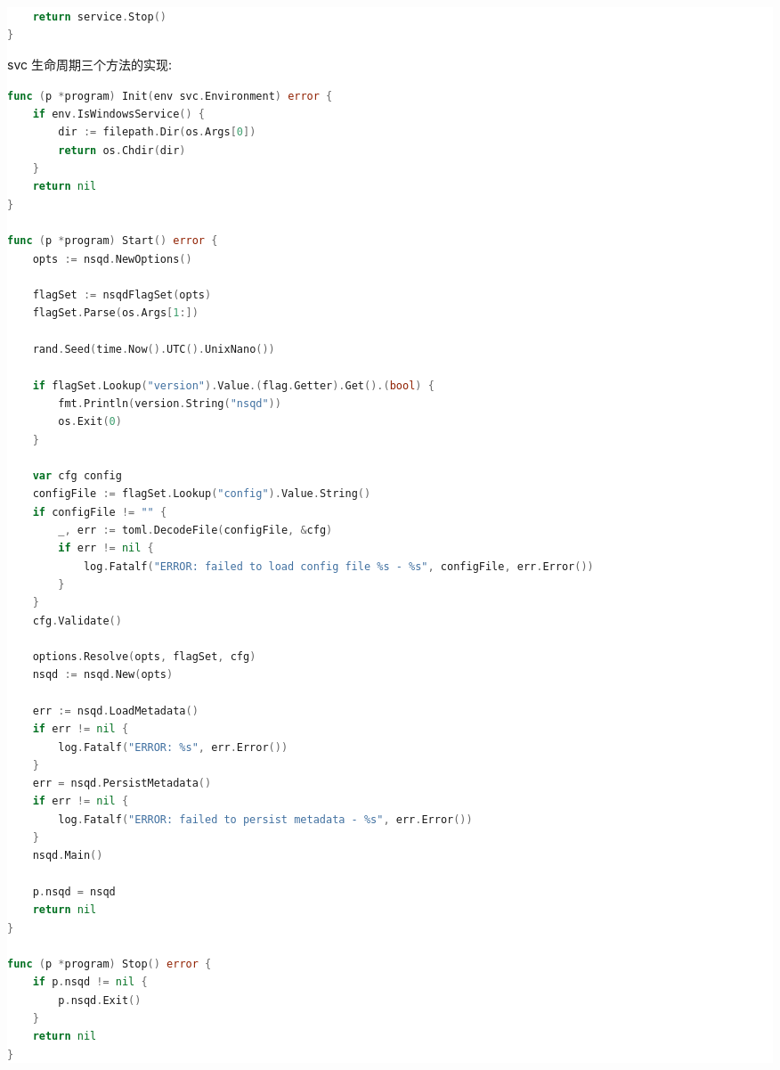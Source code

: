 ```go
	return service.Stop()
}
```

svc 生命周期三个方法的实现:

```go
func (p *program) Init(env svc.Environment) error {
	if env.IsWindowsService() {
		dir := filepath.Dir(os.Args[0])
		return os.Chdir(dir)
	}
	return nil
}

func (p *program) Start() error {
	opts := nsqd.NewOptions()

	flagSet := nsqdFlagSet(opts)
	flagSet.Parse(os.Args[1:])

	rand.Seed(time.Now().UTC().UnixNano())

	if flagSet.Lookup("version").Value.(flag.Getter).Get().(bool) {
		fmt.Println(version.String("nsqd"))
		os.Exit(0)
	}

	var cfg config
	configFile := flagSet.Lookup("config").Value.String()
	if configFile != "" {
		_, err := toml.DecodeFile(configFile, &cfg)
		if err != nil {
			log.Fatalf("ERROR: failed to load config file %s - %s", configFile, err.Error())
		}
	}
	cfg.Validate()

	options.Resolve(opts, flagSet, cfg)
	nsqd := nsqd.New(opts)

	err := nsqd.LoadMetadata()
	if err != nil {
		log.Fatalf("ERROR: %s", err.Error())
	}
	err = nsqd.PersistMetadata()
	if err != nil {
		log.Fatalf("ERROR: failed to persist metadata - %s", err.Error())
	}
	nsqd.Main()

	p.nsqd = nsqd
	return nil
}

func (p *program) Stop() error {
	if p.nsqd != nil {
		p.nsqd.Exit()
	}
	return nil
}
```
